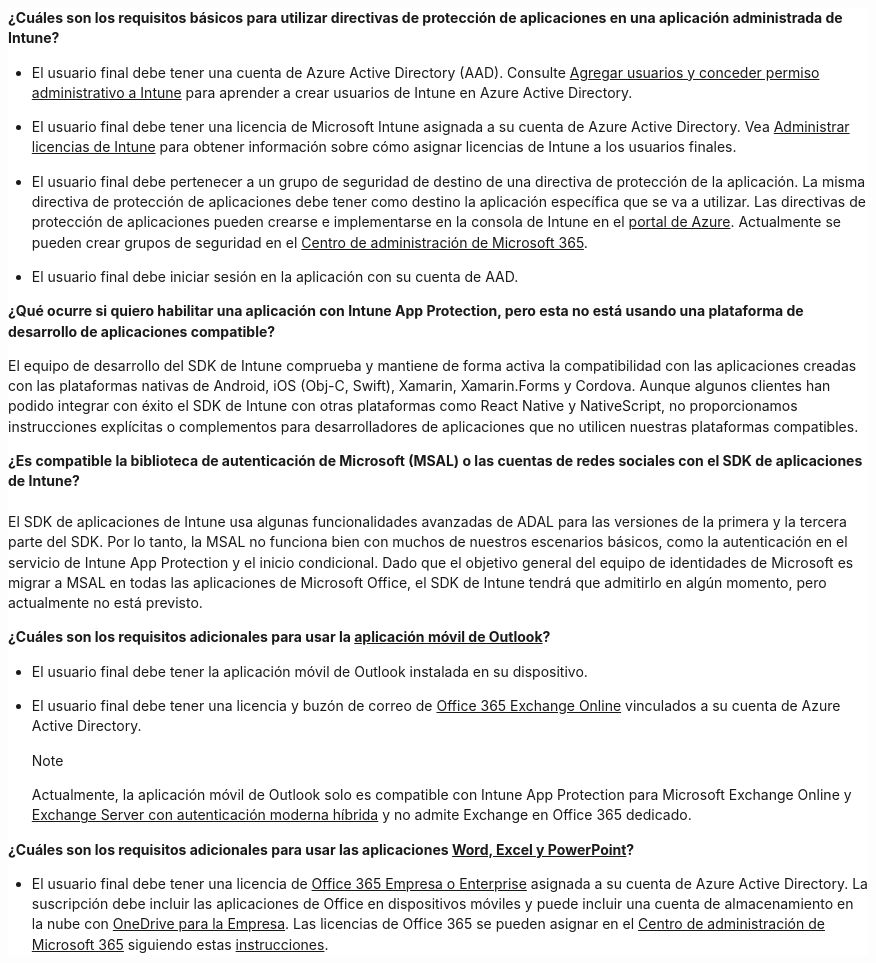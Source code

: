 **¿Cuáles son los requisitos básicos para utilizar directivas de protección de aplicaciones en una aplicación administrada de Intune?**

- El usuario final debe tener una cuenta de Azure Active Directory (AAD). Consulte [Agregar usuarios y conceder permiso administrativo a Intune](/intune/users-permissions-add) para aprender a crear usuarios de Intune en Azure Active Directory.

- El usuario final debe tener una licencia de Microsoft Intune asignada a su cuenta de Azure Active Directory. Vea [Administrar licencias de Intune](/intune/licenses-assign) para obtener información sobre cómo asignar licencias de Intune a los usuarios finales.

- El usuario final debe pertenecer a un grupo de seguridad de destino de una directiva de protección de la aplicación. La misma directiva de protección de aplicaciones debe tener como destino la aplicación específica que se va a utilizar. Las directivas de protección de aplicaciones pueden crearse e implementarse en la consola de Intune en el [portal de Azure](https://portal.azure.com). Actualmente se pueden crear grupos de seguridad en el [Centro de administración de Microsoft 365](https://admin.microsoft.com).

- El usuario final debe iniciar sesión en la aplicación con su cuenta de AAD.

**¿Qué ocurre si quiero habilitar una aplicación con Intune App Protection, pero esta no está usando una plataforma de desarrollo de aplicaciones compatible?** 

El equipo de desarrollo del SDK de Intune comprueba y mantiene de forma activa la compatibilidad con las aplicaciones creadas con las plataformas nativas de Android, iOS (Obj-C, Swift), Xamarin, Xamarin.Forms y Cordova. Aunque algunos clientes han podido integrar con éxito el SDK de Intune con otras plataformas como React Native y NativeScript, no proporcionamos instrucciones explícitas o complementos para desarrolladores de aplicaciones que no utilicen nuestras plataformas compatibles.

**¿Es compatible la biblioteca de autenticación de Microsoft (MSAL) o las cuentas de redes sociales con el SDK de aplicaciones de Intune?**<br></br>
El SDK de aplicaciones de Intune usa algunas funcionalidades avanzadas de ADAL para las versiones de la primera y la tercera parte del SDK. Por lo tanto, la MSAL no funciona bien con muchos de nuestros escenarios básicos, como la autenticación en el servicio de Intune App Protection y el inicio condicional. Dado que el objetivo general del equipo de identidades de Microsoft es migrar a MSAL en todas las aplicaciones de Microsoft Office, el SDK de Intune tendrá que admitirlo en algún momento, pero actualmente no está previsto.

**¿Cuáles son los requisitos adicionales para usar la [aplicación móvil de Outlook](https://products.office.com/outlook)?**

- El usuario final debe tener la aplicación móvil de Outlook instalada en su dispositivo.

- El usuario final debe tener una licencia y buzón de correo de [Office 365 Exchange Online](https://products.office.com/exchange/exchange-online) vinculados a su cuenta de Azure Active Directory.

  >[!NOTE]
  > Actualmente, la aplicación móvil de Outlook solo es compatible con Intune App Protection para Microsoft Exchange Online y [Exchange Server con autenticación moderna híbrida](https://technet.microsoft.com/library/mt846639(v=exchg.160).aspx) y no admite Exchange en Office 365 dedicado.

**¿Cuáles son los requisitos adicionales para usar las aplicaciones [Word, Excel y PowerPoint](https://products.office.com/business/office)?**

- El usuario final debe tener una licencia de [Office 365 Empresa o Enterprise](https://products.office.com/business/compare-more-office-365-for-business-plans) asignada a su cuenta de Azure Active Directory. La suscripción debe incluir las aplicaciones de Office en dispositivos móviles y puede incluir una cuenta de almacenamiento en la nube con [OneDrive para la Empresa](https://onedrive.live.com/about/business/). Las licencias de Office 365 se pueden asignar en el [Centro de administración de Microsoft 365](https://admin.microsoft.com) siguiendo estas [instrucciones](https://support.office.com/article/Assign-or-remove-licenses-for-Office-365-for-business-997596b5-4173-4627-b915-36abac6786dc).
